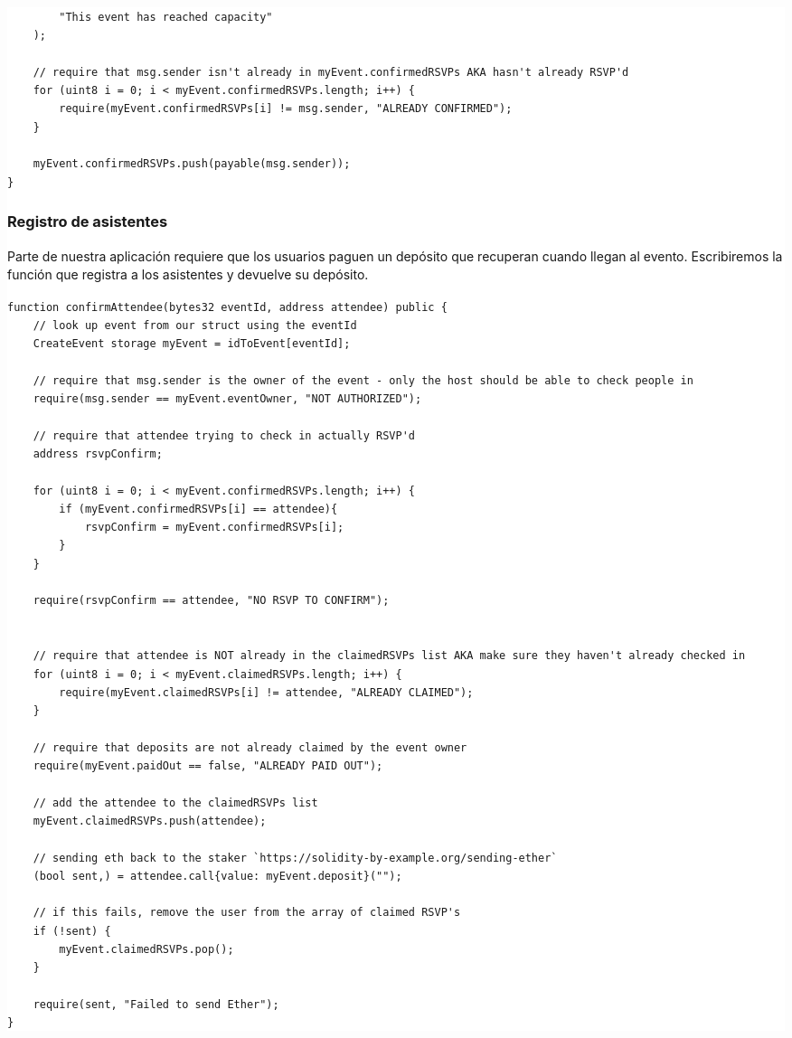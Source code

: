 ```solidity
        "This event has reached capacity"
    );

    // require that msg.sender isn't already in myEvent.confirmedRSVPs AKA hasn't already RSVP'd
    for (uint8 i = 0; i < myEvent.confirmedRSVPs.length; i++) {
        require(myEvent.confirmedRSVPs[i] != msg.sender, "ALREADY CONFIRMED");
    }

    myEvent.confirmedRSVPs.push(payable(msg.sender));
}
```

### Registro de asistentes

Parte de nuestra aplicación requiere que los usuarios paguen un depósito que recuperan cuando llegan al evento. Escribiremos la función que registra a los asistentes y devuelve su depósito.

```solidity
function confirmAttendee(bytes32 eventId, address attendee) public {
    // look up event from our struct using the eventId
    CreateEvent storage myEvent = idToEvent[eventId];

    // require that msg.sender is the owner of the event - only the host should be able to check people in
    require(msg.sender == myEvent.eventOwner, "NOT AUTHORIZED");

    // require that attendee trying to check in actually RSVP'd
    address rsvpConfirm;

    for (uint8 i = 0; i < myEvent.confirmedRSVPs.length; i++) {
        if (myEvent.confirmedRSVPs[i] == attendee){
            rsvpConfirm = myEvent.confirmedRSVPs[i];
        }
    }

    require(rsvpConfirm == attendee, "NO RSVP TO CONFIRM");


    // require that attendee is NOT already in the claimedRSVPs list AKA make sure they haven't already checked in
    for (uint8 i = 0; i < myEvent.claimedRSVPs.length; i++) {
        require(myEvent.claimedRSVPs[i] != attendee, "ALREADY CLAIMED");
    }

    // require that deposits are not already claimed by the event owner
    require(myEvent.paidOut == false, "ALREADY PAID OUT");

    // add the attendee to the claimedRSVPs list
    myEvent.claimedRSVPs.push(attendee);

    // sending eth back to the staker `https://solidity-by-example.org/sending-ether`
    (bool sent,) = attendee.call{value: myEvent.deposit}("");

    // if this fails, remove the user from the array of claimed RSVP's
    if (!sent) {
        myEvent.claimedRSVPs.pop();
    }

    require(sent, "Failed to send Ether");
}
```
